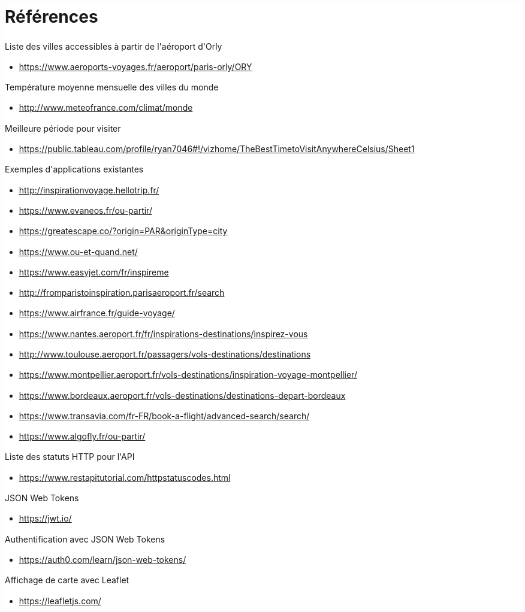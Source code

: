 
# Références

Liste des villes accessibles à partir de l'aéroport d'Orly

* <https://www.aeroports-voyages.fr/aeroport/paris-orly/ORY>

Température moyenne mensuelle des villes du monde

* <http://www.meteofrance.com/climat/monde>

Meilleure période pour visiter

* <https://public.tableau.com/profile/ryan7046#!/vizhome/TheBestTimetoVisitAnywhereCelsius/Sheet1>

Exemples d'applications existantes

* <http://inspirationvoyage.hellotrip.fr/>

* <https://www.evaneos.fr/ou-partir/>

* <https://greatescape.co/?origin=PAR&originType=city>

* <https://www.ou-et-quand.net/>

* <https://www.easyjet.com/fr/inspireme>

* <http://fromparistoinspiration.parisaeroport.fr/search>

* <https://www.airfrance.fr/guide-voyage/>

* <https://www.nantes.aeroport.fr/fr/inspirations-destinations/inspirez-vous>

* <http://www.toulouse.aeroport.fr/passagers/vols-destinations/destinations>

* <https://www.montpellier.aeroport.fr/vols-destinations/inspiration-voyage-montpellier/>

* <https://www.bordeaux.aeroport.fr/vols-destinations/destinations-depart-bordeaux>

* <https://www.transavia.com/fr-FR/book-a-flight/advanced-search/search/>

* <https://www.algofly.fr/ou-partir/>

Liste des statuts HTTP pour l'API

* <https://www.restapitutorial.com/httpstatuscodes.html>

JSON Web Tokens

* <https://jwt.io/>

Authentification avec JSON Web Tokens

* <https://auth0.com/learn/json-web-tokens/>

Affichage de carte avec Leaflet

* <https://leafletjs.com/>